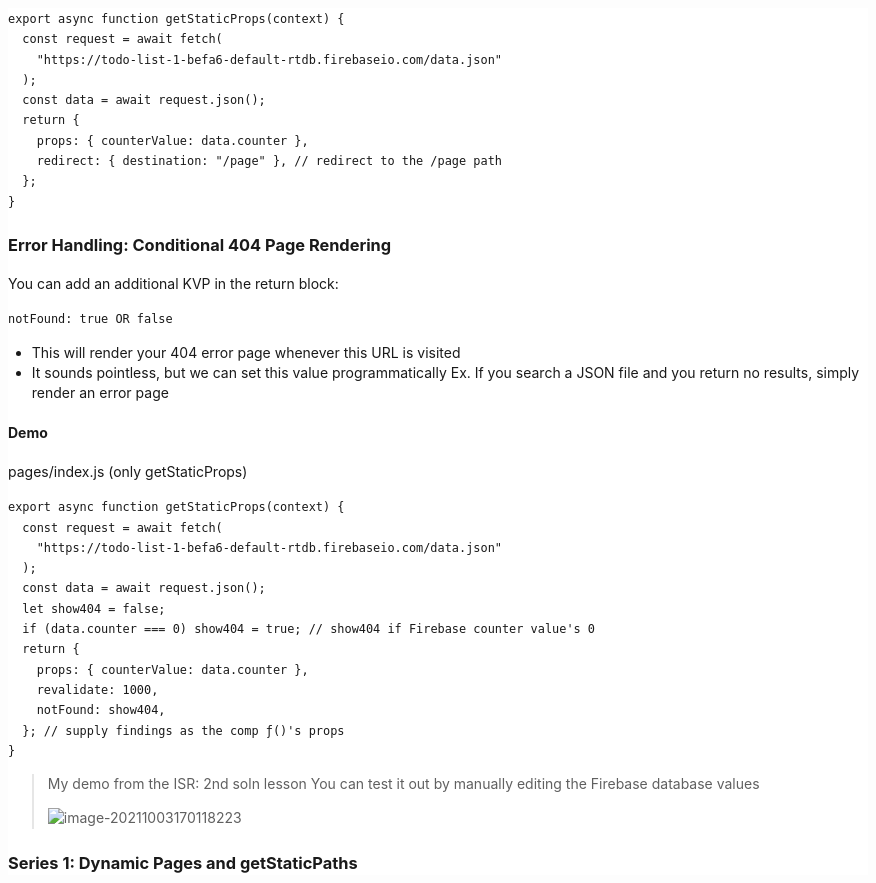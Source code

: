 ```react
export async function getStaticProps(context) {
  const request = await fetch(
    "https://todo-list-1-befa6-default-rtdb.firebaseio.com/data.json"
  );
  const data = await request.json();
  return {
    props: { counterValue: data.counter },
    redirect: { destination: "/page" }, // redirect to the /page path 
  };
}
```



### Error Handling: Conditional 404 Page Rendering

You can add an additional KVP in the return block:

```react
notFound: true OR false
```

- This will render your 404 error page whenever this URL is visited
- It sounds pointless, but we can set this value programmatically
  Ex. If you search a JSON file and you return no results, simply render an error page

#### Demo 

pages/index.js 	(only getStaticProps)

```react
export async function getStaticProps(context) {
  const request = await fetch(
    "https://todo-list-1-befa6-default-rtdb.firebaseio.com/data.json"
  );
  const data = await request.json();
  let show404 = false;
  if (data.counter === 0) show404 = true; // show404 if Firebase counter value's 0 
  return {
    props: { counterValue: data.counter },
    revalidate: 1000,
    notFound: show404,
  }; // supply findings as the comp ƒ()'s props
}
```

> My demo from the ISR: 2nd soln lesson
> You can test it out by manually editing the Firebase database values
>
> ![image-20211003170118223](C:\Users\jason\AppData\Roaming\Typora\typora-user-images\image-20211003170118223.png)



### Series 1: Dynamic Pages and getStaticPaths
